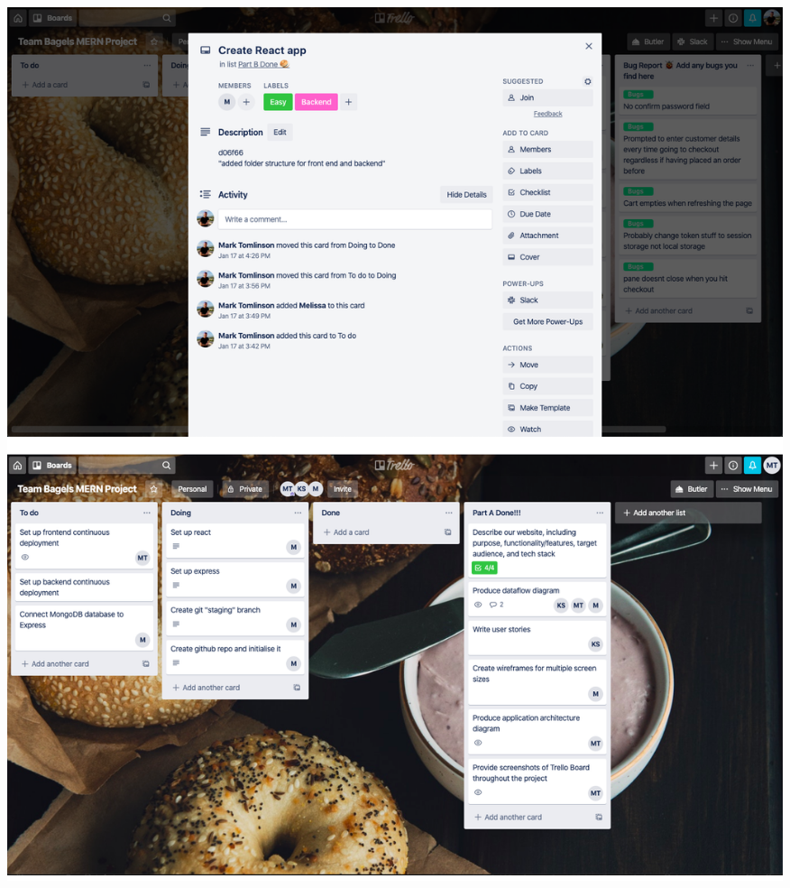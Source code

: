 ![Trello](docs/screenshots-partb/trello-git-evidence-3.png)

![Trello](docs/screenshots-partb/trello-progress-0.png)

